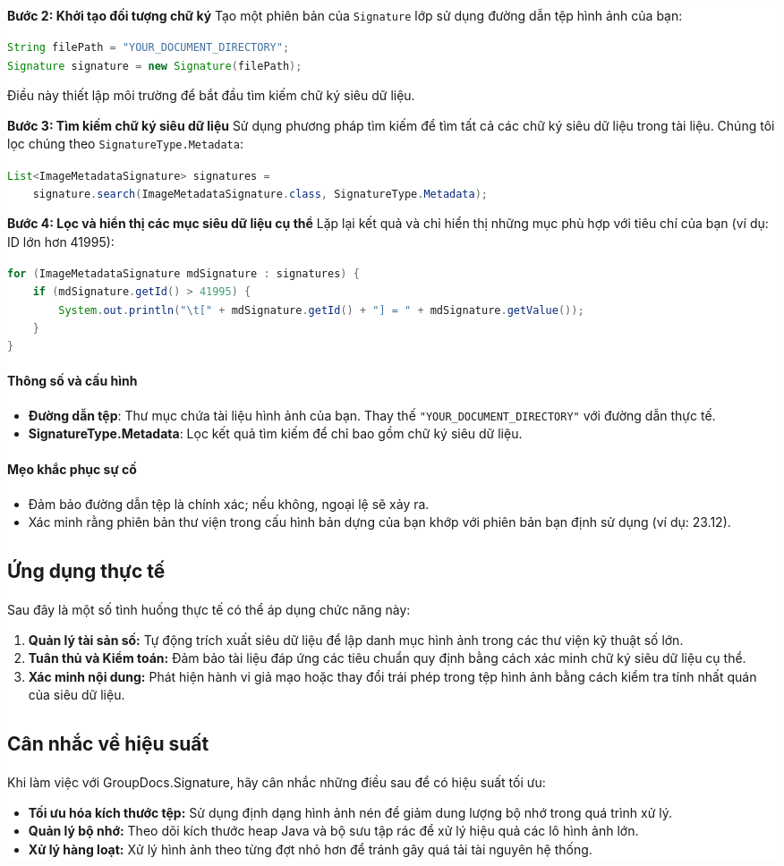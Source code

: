 **Bước 2: Khởi tạo đối tượng chữ ký**
Tạo một phiên bản của `Signature` lớp sử dụng đường dẫn tệp hình ảnh của bạn:
```java
String filePath = "YOUR_DOCUMENT_DIRECTORY";
Signature signature = new Signature(filePath);
```
Điều này thiết lập môi trường để bắt đầu tìm kiếm chữ ký siêu dữ liệu.

**Bước 3: Tìm kiếm chữ ký siêu dữ liệu**
Sử dụng phương pháp tìm kiếm để tìm tất cả các chữ ký siêu dữ liệu trong tài liệu. Chúng tôi lọc chúng theo `SignatureType.Metadata`:
```java
List<ImageMetadataSignature> signatures = 
    signature.search(ImageMetadataSignature.class, SignatureType.Metadata);
```

**Bước 4: Lọc và hiển thị các mục siêu dữ liệu cụ thể**
Lặp lại kết quả và chỉ hiển thị những mục phù hợp với tiêu chí của bạn (ví dụ: ID lớn hơn 41995):
```java
for (ImageMetadataSignature mdSignature : signatures) {
    if (mdSignature.getId() > 41995) {
        System.out.println("\t[" + mdSignature.getId() + "] = " + mdSignature.getValue());
    }
}
```

#### Thông số và cấu hình
- **Đường dẫn tệp**: Thư mục chứa tài liệu hình ảnh của bạn. Thay thế `"YOUR_DOCUMENT_DIRECTORY"` với đường dẫn thực tế.
- **SignatureType.Metadata**: Lọc kết quả tìm kiếm để chỉ bao gồm chữ ký siêu dữ liệu.

#### Mẹo khắc phục sự cố
- Đảm bảo đường dẫn tệp là chính xác; nếu không, ngoại lệ sẽ xảy ra.
- Xác minh rằng phiên bản thư viện trong cấu hình bản dựng của bạn khớp với phiên bản bạn định sử dụng (ví dụ: 23.12).

## Ứng dụng thực tế

Sau đây là một số tình huống thực tế có thể áp dụng chức năng này:
1. **Quản lý tài sản số:** Tự động trích xuất siêu dữ liệu để lập danh mục hình ảnh trong các thư viện kỹ thuật số lớn.
2. **Tuân thủ và Kiểm toán:** Đảm bảo tài liệu đáp ứng các tiêu chuẩn quy định bằng cách xác minh chữ ký siêu dữ liệu cụ thể.
3. **Xác minh nội dung:** Phát hiện hành vi giả mạo hoặc thay đổi trái phép trong tệp hình ảnh bằng cách kiểm tra tính nhất quán của siêu dữ liệu.

## Cân nhắc về hiệu suất

Khi làm việc với GroupDocs.Signature, hãy cân nhắc những điều sau để có hiệu suất tối ưu:
- **Tối ưu hóa kích thước tệp:** Sử dụng định dạng hình ảnh nén để giảm dung lượng bộ nhớ trong quá trình xử lý.
- **Quản lý bộ nhớ:** Theo dõi kích thước heap Java và bộ sưu tập rác để xử lý hiệu quả các lô hình ảnh lớn.
- **Xử lý hàng loạt:** Xử lý hình ảnh theo từng đợt nhỏ hơn để tránh gây quá tải tài nguyên hệ thống.
